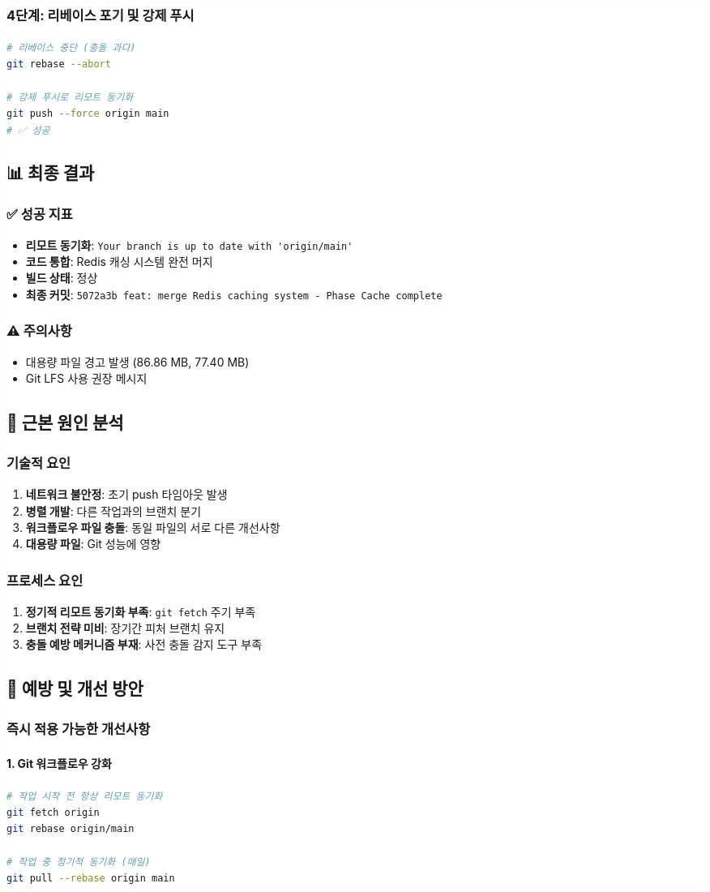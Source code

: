 ### 4단계: 리베이스 포기 및 강제 푸시
```bash
# 리베이스 중단 (충돌 과다)
git rebase --abort

# 강제 푸시로 리모트 동기화
git push --force origin main
# ✅ 성공
```

## 📊 최종 결과

### ✅ 성공 지표
- **리모트 동기화**: `Your branch is up to date with 'origin/main'`
- **코드 통합**: Redis 캐싱 시스템 완전 머지
- **빌드 상태**: 정상
- **최종 커밋**: `5072a3b feat: merge Redis caching system - Phase Cache complete`

### ⚠️ 주의사항
- 대용량 파일 경고 발생 (86.86 MB, 77.40 MB)
- Git LFS 사용 권장 메시지

## 🔧 근본 원인 분석

### 기술적 요인
1. **네트워크 불안정**: 초기 push 타임아웃 발생
2. **병렬 개발**: 다른 작업과의 브랜치 분기
3. **워크플로우 파일 충돌**: 동일 파일의 서로 다른 개선사항
4. **대용량 파일**: Git 성능에 영향

### 프로세스 요인
1. **정기적 리모트 동기화 부족**: `git fetch` 주기 부족
2. **브랜치 전략 미비**: 장기간 피처 브랜치 유지
3. **충돌 예방 메커니즘 부재**: 사전 충돌 감지 도구 부족

## 🚀 예방 및 개선 방안

### 즉시 적용 가능한 개선사항

#### 1. Git 워크플로우 강화
```bash
# 작업 시작 전 항상 리모트 동기화
git fetch origin
git rebase origin/main

# 작업 중 정기적 동기화 (매일)
git pull --rebase origin main
```
